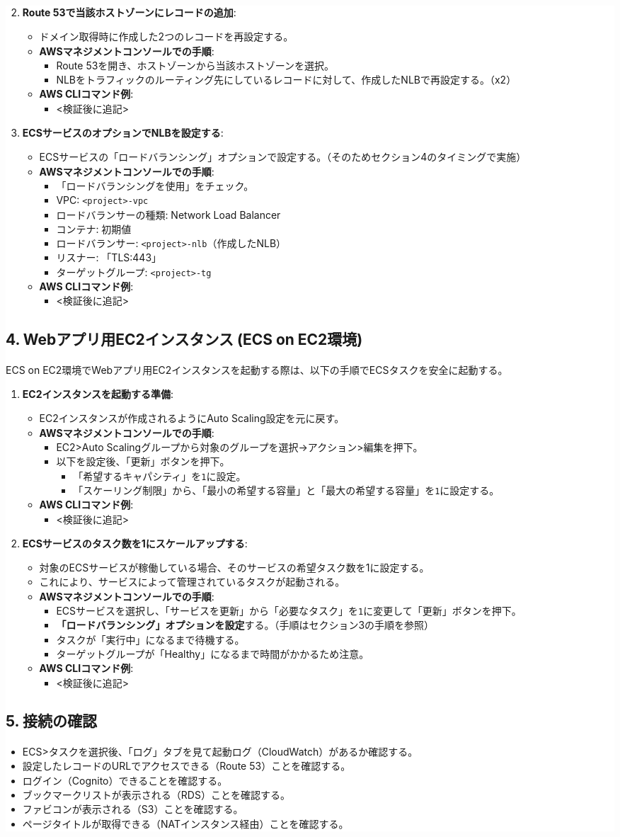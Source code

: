 2. **Route 53で当該ホストゾーンにレコードの追加**:
    - ドメイン取得時に作成した2つのレコードを再設定する。
    - **AWSマネジメントコンソールでの手順**:
        - Route 53を開き、ホストゾーンから当該ホストゾーンを選択。
        - NLBをトラフィックのルーティング先にしているレコードに対して、作成したNLBで再設定する。（x2）
    - **AWS CLIコマンド例**:
        - <検証後に追記>

3. **ECSサービスのオプションでNLBを設定する**:
    - ECSサービスの「ロードバランシング」オプションで設定する。（そのためセクション4のタイミングで実施）
    - **AWSマネジメントコンソールでの手順**:
        - 「ロードバランシングを使用」をチェック。
        - VPC: `<project>-vpc`
        - ロードバランサーの種類: Network Load Balancer
        - コンテナ: 初期値
        - ロードバランサー: `<project>-nlb`（作成したNLB）
        - リスナー: 「TLS:443」
        - ターゲットグループ: `<project>-tg`
    - **AWS CLIコマンド例**:
        - <検証後に追記>

## 4. Webアプリ用EC2インスタンス (ECS on EC2環境)
ECS on EC2環境でWebアプリ用EC2インスタンスを起動する際は、以下の手順でECSタスクを安全に起動する。

1. **EC2インスタンスを起動する準備**:
    - EC2インスタンスが作成されるようにAuto Scaling設定を元に戻す。
    - **AWSマネジメントコンソールでの手順**:
        - EC2>Auto Scalingグループから対象のグループを選択→アクション>編集を押下。
        - 以下を設定後、「更新」ボタンを押下。
            - 「希望するキャパシティ」を`1`に設定。
            - 「スケーリング制限」から、「最小の希望する容量」と「最大の希望する容量」を`1`に設定する。
    - **AWS CLIコマンド例**:
        - <検証後に追記>

2. **ECSサービスのタスク数を1にスケールアップする**:
    - 対象のECSサービスが稼働している場合、そのサービスの希望タスク数を1に設定する。
    - これにより、サービスによって管理されているタスクが起動される。
    - **AWSマネジメントコンソールでの手順**:
        - ECSサービスを選択し、「サービスを更新」から「必要なタスク」を`1`に変更して「更新」ボタンを押下。
        - **「ロードバランシング」オプションを設定**する。（手順はセクション3の手順を参照）
        - タスクが「実行中」になるまで待機する。
        - ターゲットグループが「Healthy」になるまで時間がかかるため注意。
    - **AWS CLIコマンド例**:
        - <検証後に追記>

## 5. 接続の確認
- ECS>タスクを選択後、「ログ」タブを見て起動ログ（CloudWatch）があるか確認する。
- 設定したレコードのURLでアクセスできる（Route 53）ことを確認する。
- ログイン（Cognito）できることを確認する。
- ブックマークリストが表示される（RDS）ことを確認する。
- ファビコンが表示される（S3）ことを確認する。
- ページタイトルが取得できる（NATインスタンス経由）ことを確認する。